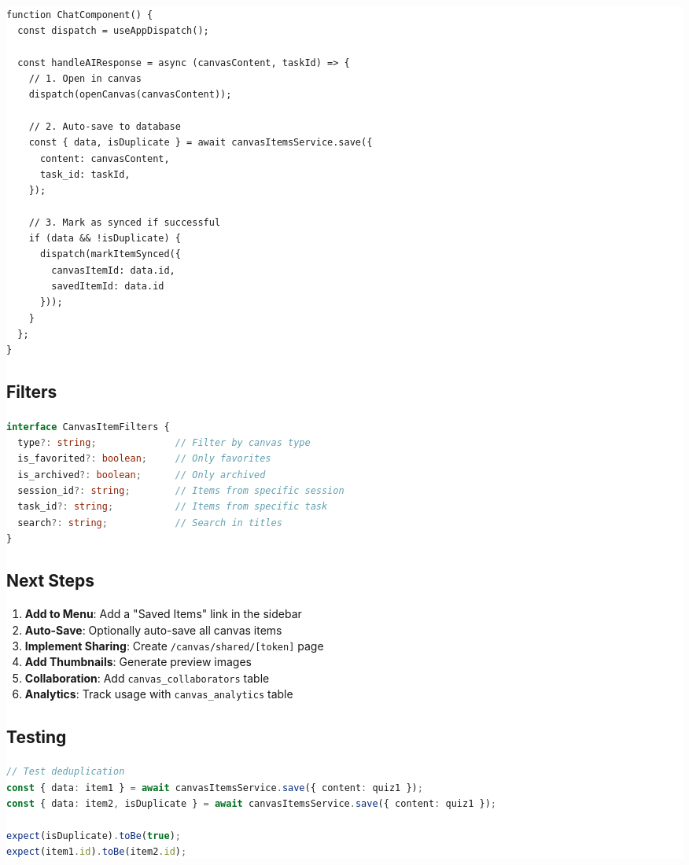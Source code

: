 ```tsx
function ChatComponent() {
  const dispatch = useAppDispatch();
  
  const handleAIResponse = async (canvasContent, taskId) => {
    // 1. Open in canvas
    dispatch(openCanvas(canvasContent));
    
    // 2. Auto-save to database
    const { data, isDuplicate } = await canvasItemsService.save({
      content: canvasContent,
      task_id: taskId,
    });
    
    // 3. Mark as synced if successful
    if (data && !isDuplicate) {
      dispatch(markItemSynced({ 
        canvasItemId: data.id, 
        savedItemId: data.id 
      }));
    }
  };
}
```

## Filters

```typescript
interface CanvasItemFilters {
  type?: string;              // Filter by canvas type
  is_favorited?: boolean;     // Only favorites
  is_archived?: boolean;      // Only archived
  session_id?: string;        // Items from specific session
  task_id?: string;           // Items from specific task
  search?: string;            // Search in titles
}
```

## Next Steps

1. **Add to Menu**: Add a "Saved Items" link in the sidebar
2. **Auto-Save**: Optionally auto-save all canvas items
3. **Implement Sharing**: Create `/canvas/shared/[token]` page
4. **Add Thumbnails**: Generate preview images
5. **Collaboration**: Add `canvas_collaborators` table
6. **Analytics**: Track usage with `canvas_analytics` table

## Testing

```typescript
// Test deduplication
const { data: item1 } = await canvasItemsService.save({ content: quiz1 });
const { data: item2, isDuplicate } = await canvasItemsService.save({ content: quiz1 });

expect(isDuplicate).toBe(true);
expect(item1.id).toBe(item2.id);
```
